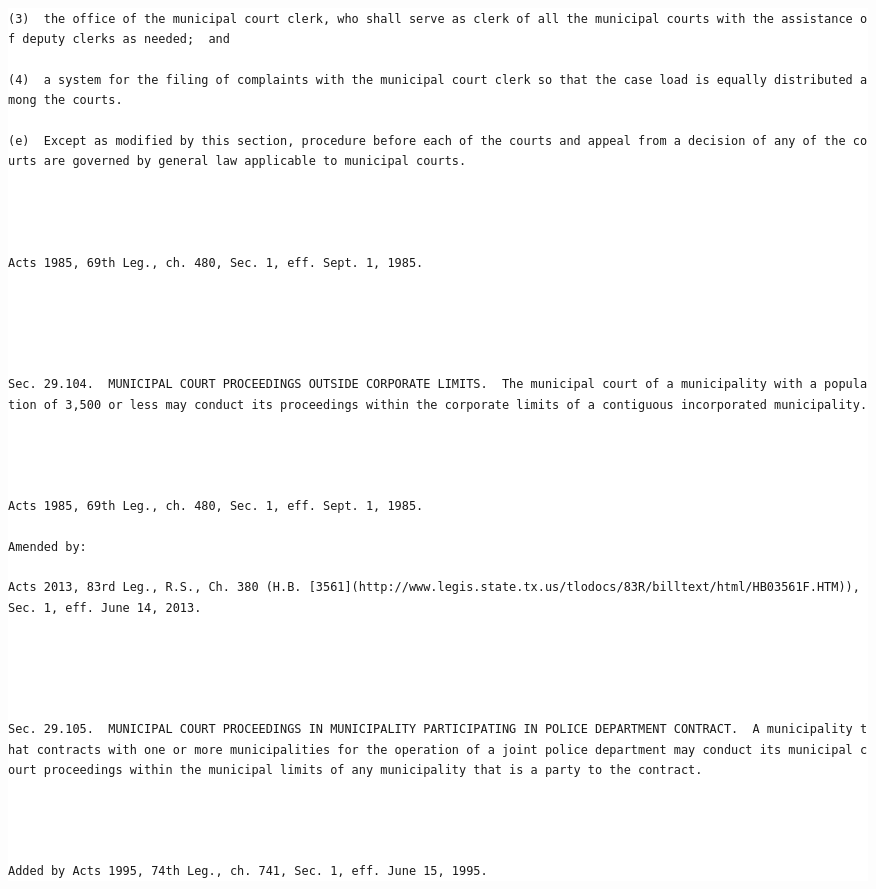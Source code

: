     (3)  the office of the municipal court clerk, who shall serve as clerk of all the municipal courts with the assistance of deputy clerks as needed;  and
    
    (4)  a system for the filing of complaints with the municipal court clerk so that the case load is equally distributed among the courts.
    
    (e)  Except as modified by this section, procedure before each of the courts and appeal from a decision of any of the courts are governed by general law applicable to municipal courts.
    
    
    
    
    Acts 1985, 69th Leg., ch. 480, Sec. 1, eff. Sept. 1, 1985.
    
    
    
    
    
    Sec. 29.104.  MUNICIPAL COURT PROCEEDINGS OUTSIDE CORPORATE LIMITS.  The municipal court of a municipality with a population of 3,500 or less may conduct its proceedings within the corporate limits of a contiguous incorporated municipality.
    
    
    
    
    Acts 1985, 69th Leg., ch. 480, Sec. 1, eff. Sept. 1, 1985.
    
    Amended by: 
    
    Acts 2013, 83rd Leg., R.S., Ch. 380 (H.B. [3561](http://www.legis.state.tx.us/tlodocs/83R/billtext/html/HB03561F.HTM)), Sec. 1, eff. June 14, 2013.
    
    
    
    
    
    Sec. 29.105.  MUNICIPAL COURT PROCEEDINGS IN MUNICIPALITY PARTICIPATING IN POLICE DEPARTMENT CONTRACT.  A municipality that contracts with one or more municipalities for the operation of a joint police department may conduct its municipal court proceedings within the municipal limits of any municipality that is a party to the contract.
    
    
    
    
    Added by Acts 1995, 74th Leg., ch. 741, Sec. 1, eff. June 15, 1995.
    
    
    
    
    				
